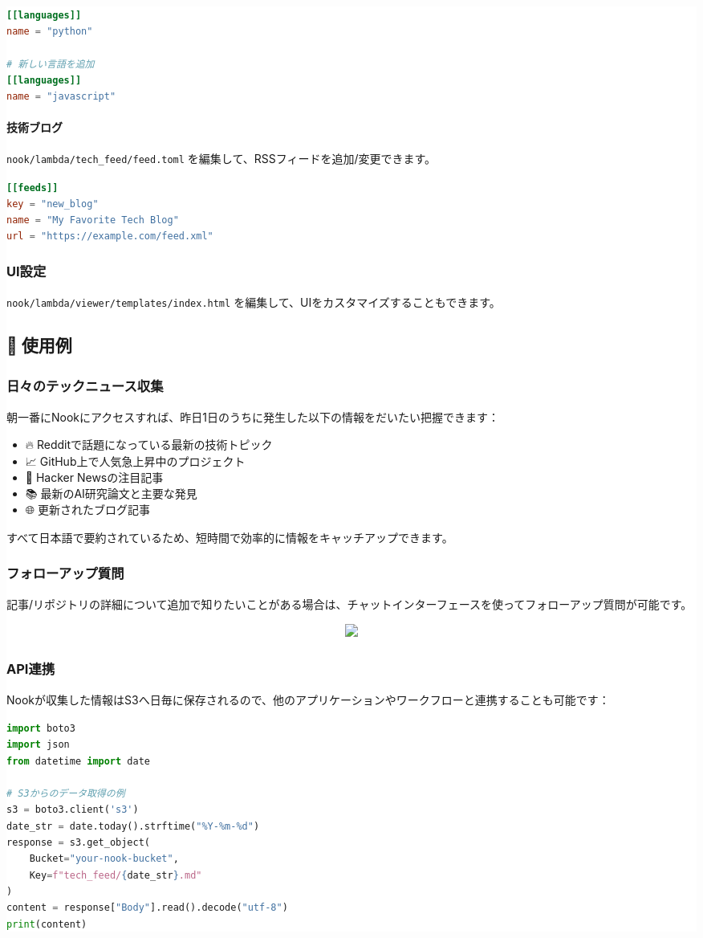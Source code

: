 ```toml
[[languages]]
name = "python"

# 新しい言語を追加
[[languages]]
name = "javascript"
```

#### 技術ブログ

`nook/lambda/tech_feed/feed.toml` を編集して、RSSフィードを追加/変更できます。

```toml
[[feeds]]
key = "new_blog"
name = "My Favorite Tech Blog"
url = "https://example.com/feed.xml"
```

### UI設定

`nook/lambda/viewer/templates/index.html` を編集して、UIをカスタマイズすることもできます。

## 🔄 使用例

### 日々のテックニュース収集

朝一番にNookにアクセスすれば、昨日1日のうちに発生した以下の情報をだいたい把握できます：

- 🔥 Redditで話題になっている最新の技術トピック
- 📈 GitHub上で人気急上昇中のプロジェクト
- 📰 Hacker Newsの注目記事
- 📚 最新のAI研究論文と主要な発見
- 🌐 更新されたブログ記事

すべて日本語で要約されているため、短時間で効率的に情報をキャッチアップできます。

### フォローアップ質問

記事/リポジトリの詳細について追加で知りたいことがある場合は、チャットインターフェースを使ってフォローアップ質問が可能です。

<p align="center">
  <img src="assets/screenshots/chat-screenshot.webp"  width="400">
</p>

### API連携

Nookが収集した情報はS3へ日毎に保存されるので、他のアプリケーションやワークフローと連携することも可能です：

```python
import boto3
import json
from datetime import date

# S3からのデータ取得の例
s3 = boto3.client('s3')
date_str = date.today().strftime("%Y-%m-%d")
response = s3.get_object(
    Bucket="your-nook-bucket",
    Key=f"tech_feed/{date_str}.md"
)
content = response["Body"].read().decode("utf-8")
print(content)
```
